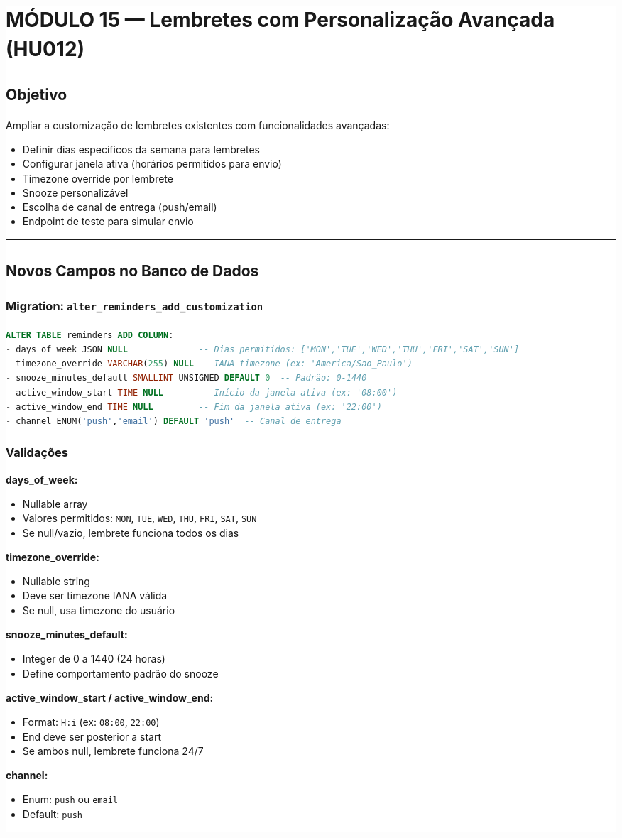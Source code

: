 # MÓDULO 15 — Lembretes com Personalização Avançada (HU012)

## Objetivo

Ampliar a customização de lembretes existentes com funcionalidades avançadas:
- Definir dias específicos da semana para lembretes
- Configurar janela ativa (horários permitidos para envio)
- Timezone override por lembrete
- Snooze personalizável
- Escolha de canal de entrega (push/email)
- Endpoint de teste para simular envio

---

## Novos Campos no Banco de Dados

### Migration: `alter_reminders_add_customization`

```sql
ALTER TABLE reminders ADD COLUMN:
- days_of_week JSON NULL              -- Dias permitidos: ['MON','TUE','WED','THU','FRI','SAT','SUN']
- timezone_override VARCHAR(255) NULL -- IANA timezone (ex: 'America/Sao_Paulo')
- snooze_minutes_default SMALLINT UNSIGNED DEFAULT 0  -- Padrão: 0-1440
- active_window_start TIME NULL       -- Início da janela ativa (ex: '08:00')
- active_window_end TIME NULL         -- Fim da janela ativa (ex: '22:00')
- channel ENUM('push','email') DEFAULT 'push'  -- Canal de entrega
```

### Validações

**days_of_week:**
- Nullable array
- Valores permitidos: `MON`, `TUE`, `WED`, `THU`, `FRI`, `SAT`, `SUN`
- Se null/vazio, lembrete funciona todos os dias

**timezone_override:**
- Nullable string
- Deve ser timezone IANA válida
- Se null, usa timezone do usuário

**snooze_minutes_default:**
- Integer de 0 a 1440 (24 horas)
- Define comportamento padrão do snooze

**active_window_start / active_window_end:**
- Format: `H:i` (ex: `08:00`, `22:00`)
- End deve ser posterior a start
- Se ambos null, lembrete funciona 24/7

**channel:**
- Enum: `push` ou `email`
- Default: `push`

---